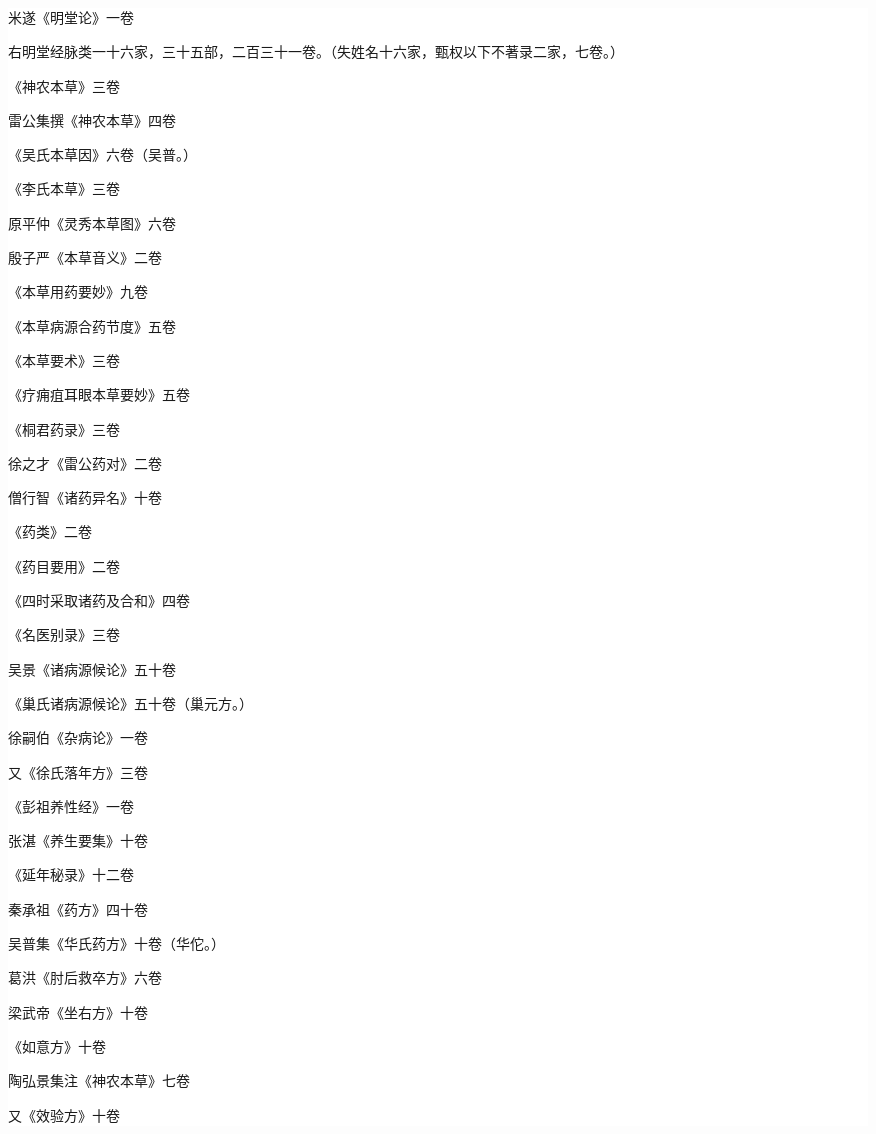 米遂《明堂论》一卷

右明堂经脉类一十六家，三十五部，二百三十一卷。（失姓名十六家，甄权以下不著录二家，七卷。）

《神农本草》三卷

雷公集撰《神农本草》四卷

《吴氏本草因》六卷（吴普。）

《李氏本草》三卷

原平仲《灵秀本草图》六卷

殷子严《本草音义》二卷

《本草用药要妙》九卷

《本草病源合药节度》五卷

《本草要术》三卷

《疗痈疽耳眼本草要妙》五卷

《桐君药录》三卷

徐之才《雷公药对》二卷

僧行智《诸药异名》十卷

《药类》二卷

《药目要用》二卷

《四时采取诸药及合和》四卷

《名医别录》三卷

吴景《诸病源候论》五十卷

《巢氏诸病源候论》五十卷（巢元方。）

徐嗣伯《杂病论》一卷

又《徐氏落年方》三卷

《彭祖养性经》一卷

张湛《养生要集》十卷

《延年秘录》十二卷

秦承祖《药方》四十卷

吴普集《华氏药方》十卷（华佗。）

葛洪《肘后救卒方》六卷

梁武帝《坐右方》十卷

《如意方》十卷

陶弘景集注《神农本草》七卷

又《效验方》十卷
